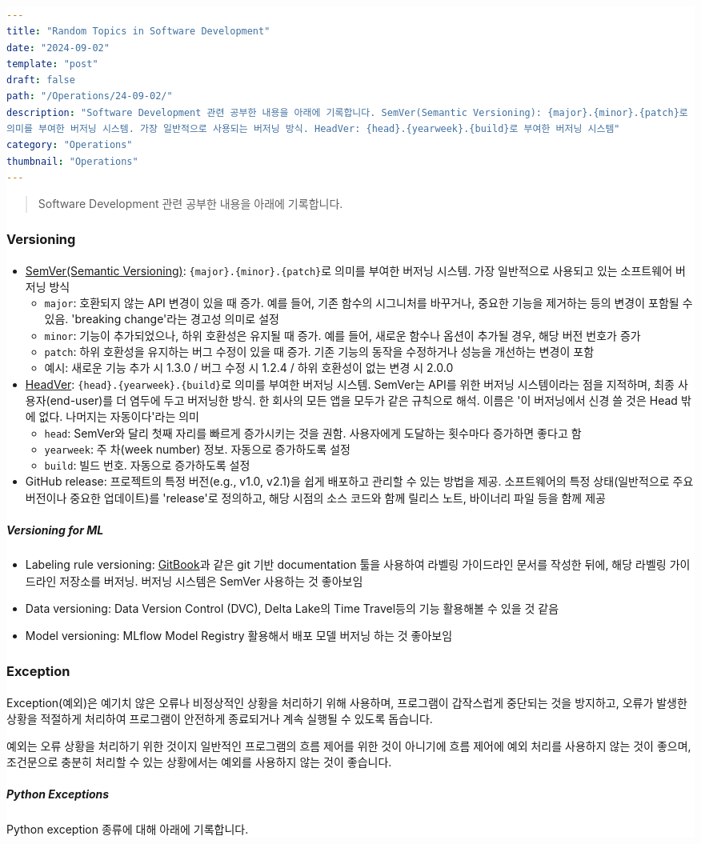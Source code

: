 ```yaml
---
title: "Random Topics in Software Development"
date: "2024-09-02"
template: "post"
draft: false
path: "/Operations/24-09-02/"
description: "Software Development 관련 공부한 내용을 아래에 기록합니다. SemVer(Semantic Versioning): {major}.{minor}.{patch}로 의미를 부여한 버저닝 시스템. 가장 일반적으로 사용되는 버저닝 방식. HeadVer: {head}.{yearweek}.{build}로 부여한 버저닝 시스템"
category: "Operations"
thumbnail: "Operations"
---
```


> Software Development 관련 공부한 내용을 아래에 기록합니다.

### Versioning

- [SemVer(Semantic Versioning)](https://semver.org): `{major}.{minor}.{patch}`로 의미를 부여한 버저닝 시스템. 가장 일반적으로 사용되고 있는 소프트웨어 버저닝 방식
  - `major`: 호환되지 않는 API 변경이 있을 때 증가. 예를 들어, 기존 함수의 시그니처를 바꾸거나, 중요한 기능을 제거하는 등의 변경이 포함될 수 있음. 'breaking change'라는 경고성 의미로 설정
  - `minor`: 기능이 추가되었으나, 하위 호환성은 유지될 때 증가. 예를 들어, 새로운 함수나 옵션이 추가될 경우, 해당 버전 번호가 증가
  - `patch`: 하위 호환성을 유지하는 버그 수정이 있을 때 증가. 기존 기능의 동작을 수정하거나 성능을 개선하는 변경이 포함
  - 예시: 새로운 기능 추가 시 1.3.0 / 버그 수정 시 1.2.4 / 하위 호환성이 없는 변경 시 2.0.0
- [HeadVer](https://techblog.lycorp.co.jp/ko/headver-new-versioning-system-for-product-teams): `{head}.{yearweek}.{build}`로 의미를 부여한 버저닝 시스템. SemVer는 API를 위한 버저닝 시스템이라는 점을 지적하며, 최종 사용자(end-user)를 더 염두에 두고 버저닝한 방식. 한 회사의 모든 앱을 모두가 같은 규칙으로 해석. 이름은 '이 버저닝에서 신경 쓸 것은 Head 밖에 없다. 나머지는 자동이다'라는 의미
  - `head`: SemVer와 달리 첫째 자리를 빠르게 증가시키는 것을 권함. 사용자에게 도달하는 횟수마다 증가하면 좋다고 함
  - `yearweek`: 주 차(week number) 정보. 자동으로 증가하도록 설정
  - `build`: 빌드 번호. 자동으로 증가하도록 설정
- GitHub release: 프로젝트의 특정 버전(e.g., v1.0, v2.1)을 쉽게 배포하고 관리할 수 있는 방법을 제공. 소프트웨어의 특정 상태(일반적으로 주요 버전이나 중요한 업데이트)를 'release'로 정의하고, 해당 시점의 소스 코드와 함께 릴리스 노트, 바이너리 파일 등을 함께 제공

##### Versioning for ML

- Labeling rule versioning: [GitBook](https://www.gitbook.com)과 같은 git 기반 documentation 툴을 사용하여 라벨링 가이드라인 문서를 작성한 뒤에, 해당 라벨링 가이드라인 저장소를 버저닝. 버저닝 시스템은 SemVer 사용하는 것 좋아보임

- Data versioning: Data Version Control (DVC), Delta Lake의 Time Travel등의 기능 활용해볼 수 있을 것 같음

- Model versioning: MLflow Model Registry 활용해서 배포 모델 버저닝 하는 것 좋아보임

### Exception

Exception(예외)은 예기치 않은 오류나 비정상적인 상황을 처리하기 위해 사용하며, 프로그램이 갑작스럽게 중단되는 것을 방지하고, 오류가 발생한 상황을 적절하게 처리하여 프로그램이 안전하게 종료되거나 계속 실행될 수 있도록 돕습니다.

예외는 오류 상황을 처리하기 위한 것이지 일반적인 프로그램의 흐름 제어를 위한 것이 아니기에 흐름 제어에 예외 처리를 사용하지 않는 것이 좋으며, 조건문으로 충분히 처리할 수 있는 상황에서는 예외를 사용하지 않는 것이 좋습니다.

##### Python Exceptions

Python exception 종류에 대해 아래에 기록합니다.

